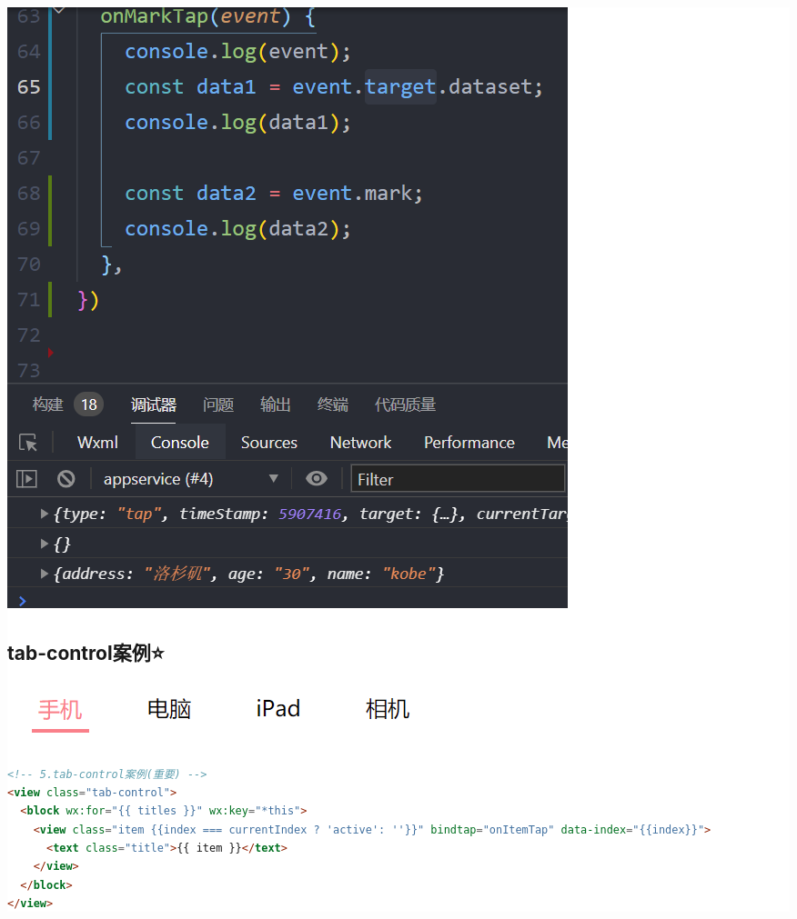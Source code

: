 ![|375](assets/5小程序事件处理/hanwu-image-20230915113042547.png)




## tab-control案例⭐

![|378](assets/5小程序事件处理/hanwu-image-20230915110502581.png)

```html
<!-- 5.tab-control案例(重要) -->
<view class="tab-control">
  <block wx:for="{{ titles }}" wx:key="*this">
    <view class="item {{index === currentIndex ? 'active': ''}}" bindtap="onItemTap" data-index="{{index}}">
      <text class="title">{{ item }}</text>
    </view>
  </block>
</view>
```
